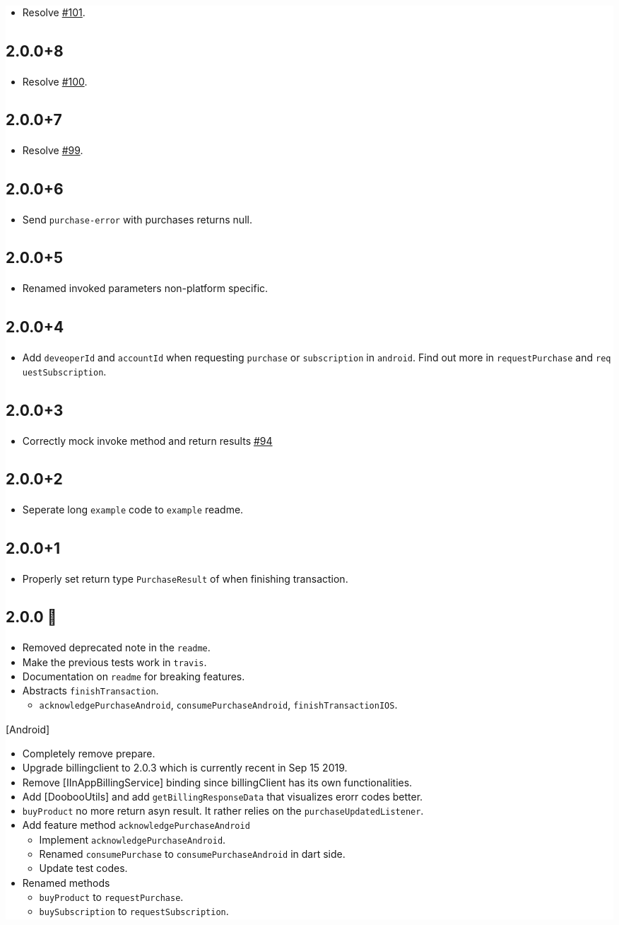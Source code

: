 - Resolve [#101](https://github.com/hyochan/flutter_inapp_purchase/issues/101).

## 2.0.0+8

- Resolve [#100](https://github.com/hyochan/flutter_inapp_purchase/issues/100).

## 2.0.0+7

- Resolve [#99](https://github.com/hyochan/flutter_inapp_purchase/issues/99).

## 2.0.0+6

- Send `purchase-error` with purchases returns null.

## 2.0.0+5

- Renamed invoked parameters non-platform specific.

## 2.0.0+4

- Add `deveoperId` and `accountId` when requesting `purchase` or `subscription` in `android`. Find out more in `requestPurchase` and `requestSubscription`.

## 2.0.0+3

- Correctly mock invoke method and return results [#94](https://github.com/hyochan/flutter_inapp_purchase/pull/96)

## 2.0.0+2

- Seperate long `example` code to `example` readme.

## 2.0.0+1

- Properly set return type `PurchaseResult` of when finishing transaction.

## 2.0.0 :tada:

- Removed deprecated note in the `readme`.
- Make the previous tests work in `travis`.
- Documentation on `readme` for breaking features.
- Abstracts `finishTransaction`.
  - `acknowledgePurchaseAndroid`, `consumePurchaseAndroid`, `finishTransactionIOS`.

[Android]

- Completely remove prepare.
- Upgrade billingclient to 2.0.3 which is currently recent in Sep 15 2019.
- Remove [IInAppBillingService] binding since billingClient has its own functionalities.
- Add [DoobooUtils] and add `getBillingResponseData` that visualizes erorr codes better.
- `buyProduct` no more return asyn result. It rather relies on the `purchaseUpdatedListener`.
- Add feature method `acknowledgePurchaseAndroid`
  - Implement `acknowledgePurchaseAndroid`.
  - Renamed `consumePurchase` to `consumePurchaseAndroid` in dart side.
  - Update test codes.
- Renamed methods
  - `buyProduct` to `requestPurchase`.
  - `buySubscription` to `requestSubscription`.
